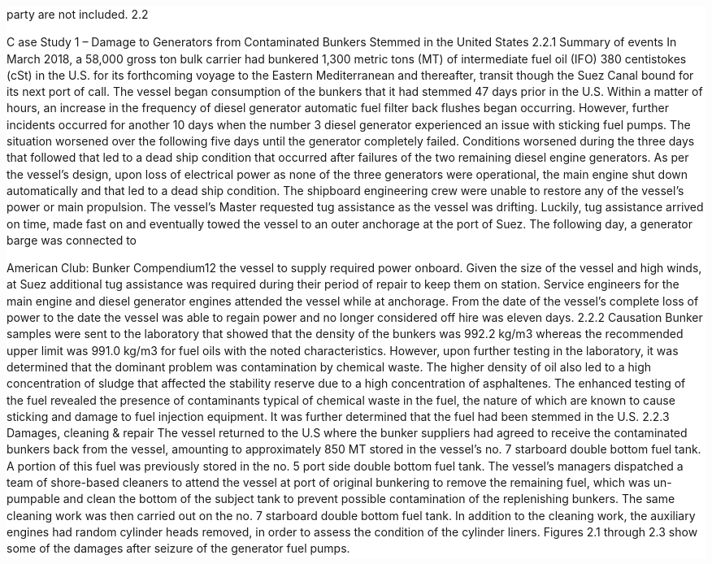 party are not included.
2.2

C
ase Study 1 – Damage to Generators from Contaminated Bunkers Stemmed in the United
States
2.2.1
 Summary of events
In March 2018, a 58,000 gross ton bulk carrier had bunkered 1,300 metric tons (MT) of
intermediate fuel oil (IFO) 380 centistokes (cSt) in the U.S. for its forthcoming voyage to
the Eastern Mediterranean and thereafter, transit though the Suez Canal bound for its
next port of call. The vessel began consumption of the bunkers that it had stemmed 47
days prior in the U.S.
Within a matter of hours, an increase in the frequency of diesel generator automatic
fuel filter back flushes began occurring. However, further incidents occurred for another
10 days when the number 3 diesel generator experienced an issue with sticking fuel
pumps.
The situation worsened over the following five days until the generator completely
failed. Conditions worsened during the three days that followed that led to a dead ship
condition that occurred after failures of the two remaining diesel engine generators.
As per the vessel’s design, upon loss of electrical power as none of the three
generators were operational, the main engine shut down automatically and that led to
a dead ship condition. The shipboard engineering crew were unable to restore any of
the vessel’s power or main propulsion.
The vessel’s Master requested tug assistance as the vessel was drifting. Luckily, tug
assistance arrived on time, made fast on and eventually towed the vessel to an outer
anchorage at the port of Suez. The following day, a generator barge was connected to

American Club: Bunker Compendium12
the vessel to supply required power onboard. Given the size of the vessel and high
winds, at Suez additional tug assistance was required during their period of repair to
keep them on station.
Service engineers for the main engine and diesel generator engines attended the
vessel while at anchorage. From the date of the vessel’s complete loss of power to the
date the vessel was able to regain power and no longer considered off hire was eleven
days.
2.2.2
 Causation
Bunker samples were sent to the laboratory that showed that the density of the
bunkers was 992.2 kg/m3 whereas the recommended upper limit was 991.0 kg/m3 for
fuel oils with the noted characteristics.
However, upon further testing in the laboratory, it was determined that the dominant
problem was contamination by chemical waste. The higher density of oil also led
to a high concentration of sludge that affected the stability reserve due to a high
concentration of asphaltenes.
The enhanced testing of the fuel revealed the presence of contaminants typical of
chemical waste in the fuel, the nature of which are known to cause sticking and
damage to fuel injection equipment. It was further determined that the fuel had been
stemmed in the U.S.
2.2.3
 Damages, cleaning & repair
The vessel returned to the U.S where the bunker suppliers had agreed to receive the
contaminated bunkers back from the vessel, amounting to approximately 850 MT
stored in the vessel’s no. 7 starboard double bottom fuel tank.
A portion of this fuel was previously stored in the no. 5 port side double bottom fuel
tank. The vessel’s managers dispatched a team of shore-based cleaners to attend
the vessel at port of original bunkering to remove the remaining fuel, which was un-
pumpable and clean the bottom of the subject tank to prevent possible contamination
of the replenishing bunkers.
The same cleaning work was then carried out on the no. 7 starboard double bottom fuel
tank. In addition to the cleaning work, the auxiliary engines had random cylinder heads
removed, in order to assess the condition of the cylinder liners.
Figures 2.1 through 2.3 show some of the damages after seizure of the generator fuel
pumps.
